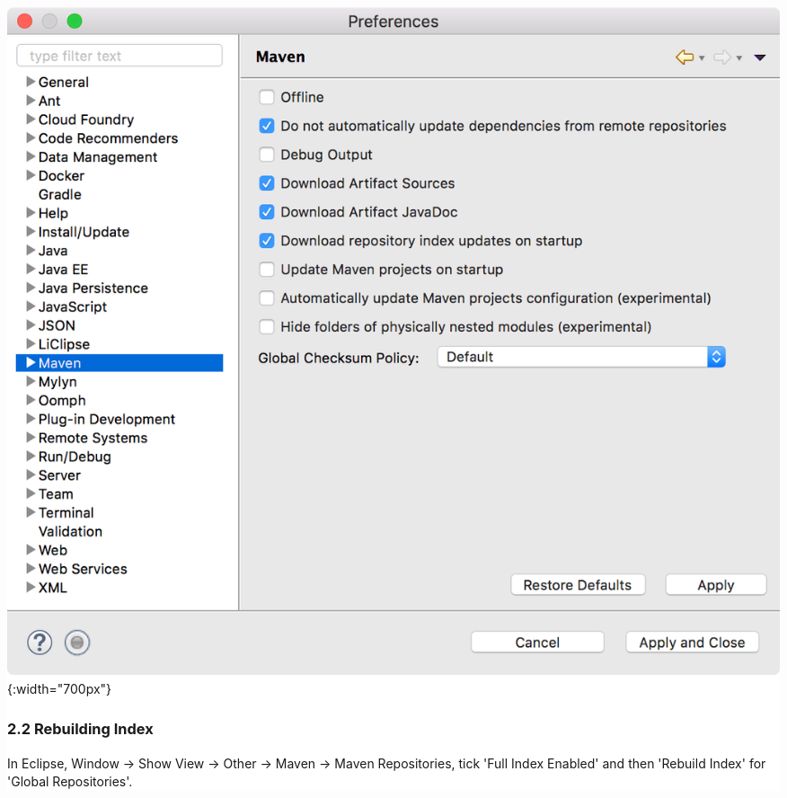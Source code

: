 ![MIME Type](/public/pics/2016-02-20/mavenindex.png){:width="700px"}  
### 2.2 Rebuilding Index
In Eclipse, Window -> Show View -> Other -> Maven -> Maven Repositories, tick 'Full Index Enabled' and then 'Rebuild Index' for 'Global Repositories'.